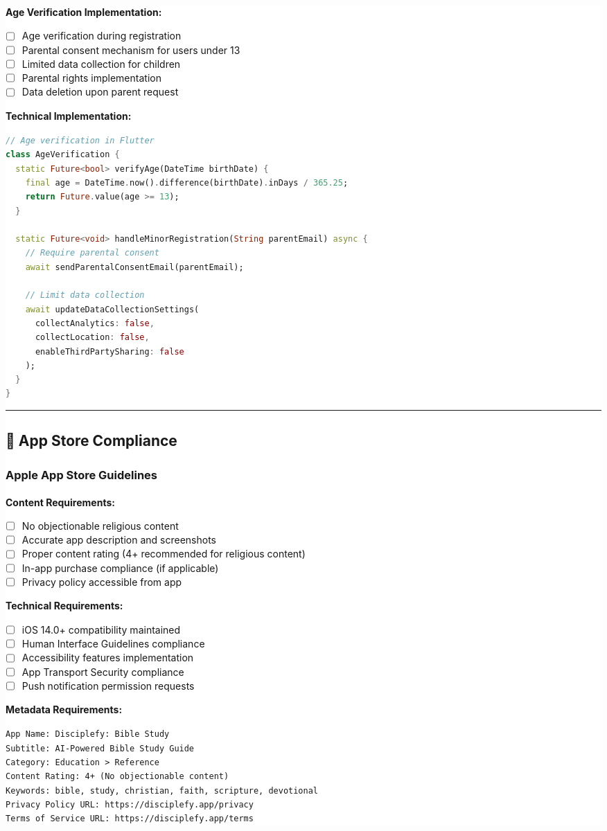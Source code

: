 **Age Verification Implementation:**
- [ ] Age verification during registration
- [ ] Parental consent mechanism for users under 13
- [ ] Limited data collection for children
- [ ] Parental rights implementation
- [ ] Data deletion upon parent request

**Technical Implementation:**
```dart
// Age verification in Flutter
class AgeVerification {
  static Future<bool> verifyAge(DateTime birthDate) {
    final age = DateTime.now().difference(birthDate).inDays / 365.25;
    return Future.value(age >= 13);
  }
  
  static Future<void> handleMinorRegistration(String parentEmail) async {
    // Require parental consent
    await sendParentalConsentEmail(parentEmail);
    
    // Limit data collection
    await updateDataCollectionSettings(
      collectAnalytics: false,
      collectLocation: false,
      enableThirdPartySharing: false
    );
  }
}
```

---

## 📱 **App Store Compliance**

### **Apple App Store Guidelines**

**Content Requirements:**
- [ ] No objectionable religious content
- [ ] Accurate app description and screenshots
- [ ] Proper content rating (4+ recommended for religious content)
- [ ] In-app purchase compliance (if applicable)
- [ ] Privacy policy accessible from app

**Technical Requirements:**
- [ ] iOS 14.0+ compatibility maintained
- [ ] Human Interface Guidelines compliance
- [ ] Accessibility features implementation
- [ ] App Transport Security compliance
- [ ] Push notification permission requests

**Metadata Requirements:**
```
App Name: Disciplefy: Bible Study
Subtitle: AI-Powered Bible Study Guide
Category: Education > Reference
Content Rating: 4+ (No objectionable content)
Keywords: bible, study, christian, faith, scripture, devotional
Privacy Policy URL: https://disciplefy.app/privacy
Terms of Service URL: https://disciplefy.app/terms
```
